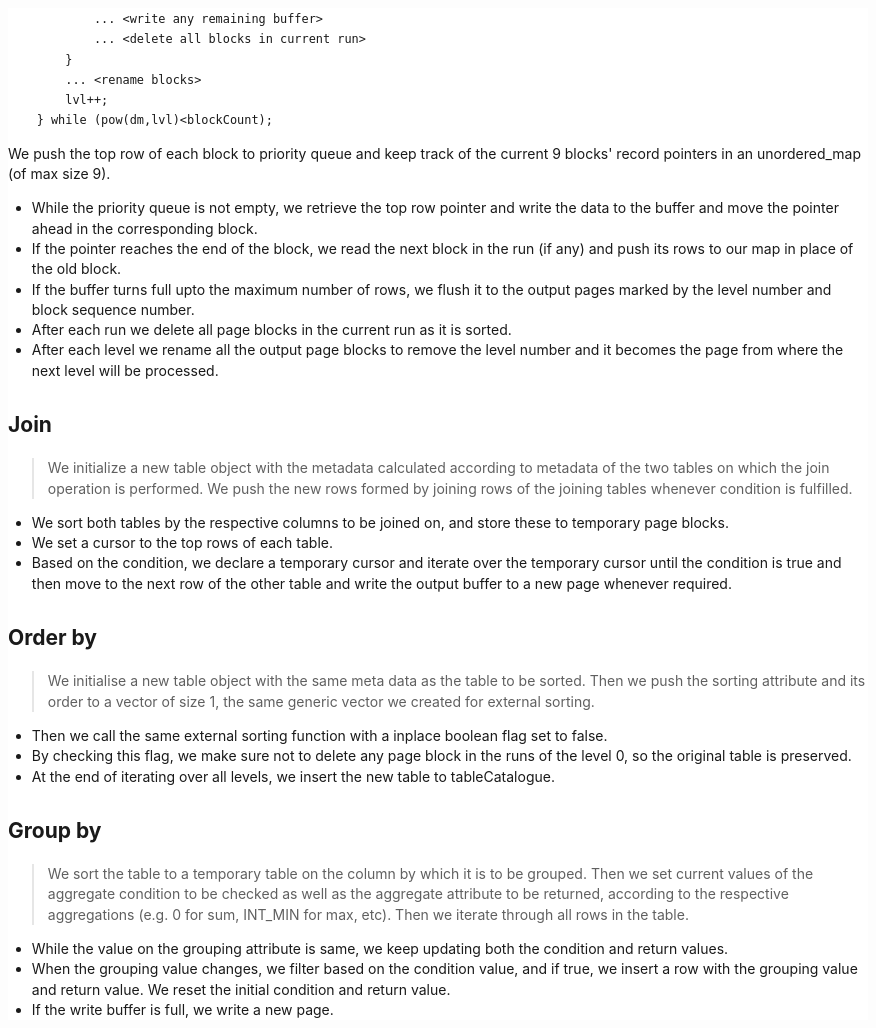                 ... <write any remaining buffer>
                ... <delete all blocks in current run>
            }
            ... <rename blocks>
            lvl++;
        } while (pow(dm,lvl)<blockCount);

We push the top row of each block to priority queue and keep track of the current 9 blocks' record pointers in an unordered_map (of max size 9).
+ While the priority queue is not empty, we retrieve the top row pointer and write the data to the buffer and move the pointer ahead in the corresponding block.
+ If the pointer reaches the end of the block, we read the next block in the run (if any) and push its rows to our map in place of the old block.
+ If the buffer turns full upto the maximum number of rows, we flush it to the output pages marked by the level number and block sequence number.
+ After each run we delete all page blocks in the current run as it is sorted.
+ After each level we rename all the output page blocks to remove the level number and it becomes the page from where the next level will be processed.

## Join
>We initialize a new table object with the metadata calculated according to metadata of the two tables on which the join operation is performed. We push the new rows formed by joining rows of the joining tables whenever condition is fulfilled.
+ We sort both tables by the respective columns to be joined on, and store these to temporary page blocks.
+ We set a cursor to the top rows of each table.
+ Based on the condition, we declare a temporary cursor and iterate over the temporary cursor until the condition is true and then move to the next row of the other table and write the output buffer to a new page whenever required.

## Order by
> We initialise a new table object with the same meta data as the table to be sorted. Then we push the sorting attribute and its order to a vector of size 1, the same generic vector we created for external sorting.
+ Then we call the same external sorting function with a inplace boolean flag set to false.
+ By checking this flag, we make sure not to delete any page block in the runs of the level 0, so the original table is preserved.
+ At the end of iterating over all levels, we insert the new table to tableCatalogue.

## Group by
> We sort the table to a temporary table on the column by which it is to be grouped. Then we set current values of the aggregate condition to be checked as well as the aggregate attribute to be returned, according to the respective aggregations (e.g. 0 for sum, INT_MIN for max, etc). Then we iterate through all rows in the table.
+ While the value on the grouping attribute is same, we keep updating both the condition and return values. 
+ When the grouping value changes, we filter based on the condition value, and if true, we insert a row with the grouping value and return value. We reset the initial condition and return value.
+ If the write buffer is full, we write a new page.
